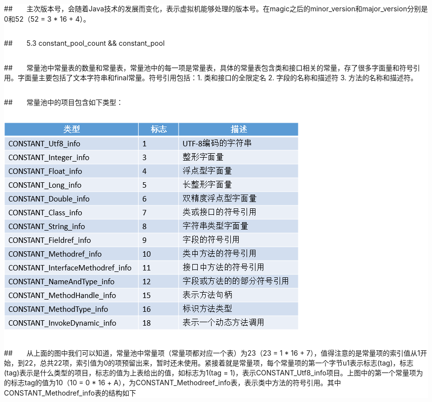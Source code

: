 
##
##　　主次版本号，会随着Java技术的发展而变化，表示虚拟机能够处理的版本号。在magic之后的minor_version和major_version分别是0和52（52 = 3 * 16 + 4）。


##
##　　5.3 constant_pool_count &amp;&amp; constant_pool


##
##　　常量池中常量表的数量和常量表，常量池中的每一项是常量表，具体的常量表包含类和接口相关的常量，存了很多字面量和符号引用。字面量主要包括了文本字符串和final常量。符号引用包括：1. 类和接口的全限定名 2. 字段的名称和描述符 3. 方法的名称和描述符。


##
##　　常量池中的项目包含如下类型：


##
## ![Alt text](../md/img/616953-20160310221949054-2064309213.png)


##
##　　从上面的图中我们可以知道，常量池中常量项（常量项都对应一个表）为23（23 = 1 * 16 + 7），值得注意的是常量项的索引值从1开始，到22，总共22项，索引值为0的项预留出来，暂时还未使用。紧接着就是常量项，每个常量项的第一个字节u1表示标志(tag)，标志(tag)表示是什么类型的项目，标志的值为上表给出的值，如标志为1(tag = 1)，表示CONSTANT_Utf8_info项目。上图中的第一个常量项为的标志tag的值为10（10 = 0 * 16 + A），为CONSTANT_Methodreef_info表，表示类中方法的符号引用。其中CONSTANT_Methodref_info表的结构如下
